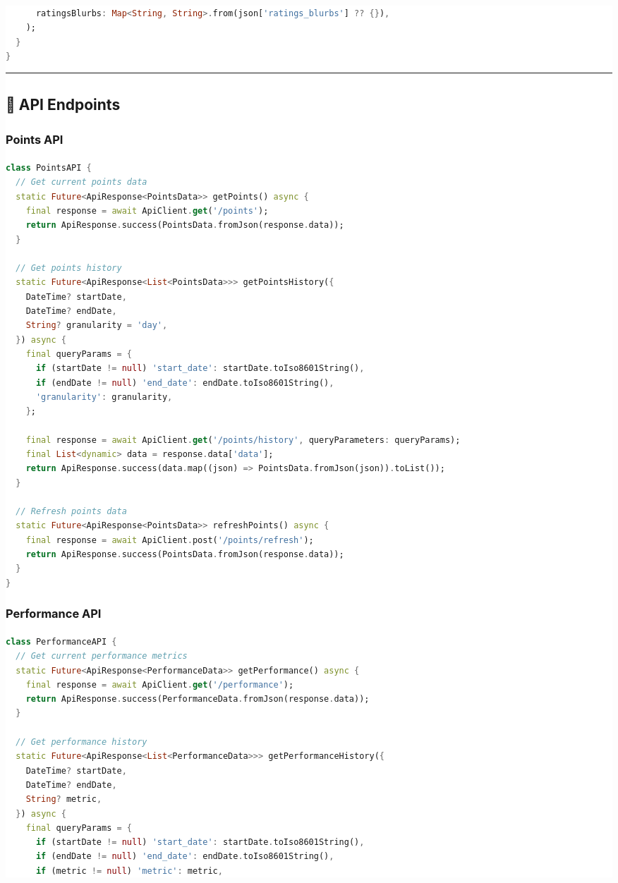 ```dart
      ratingsBlurbs: Map<String, String>.from(json['ratings_blurbs'] ?? {}),
    );
  }
}
```

---

## 🔄 **API Endpoints**

### **Points API**
```dart
class PointsAPI {
  // Get current points data
  static Future<ApiResponse<PointsData>> getPoints() async {
    final response = await ApiClient.get('/points');
    return ApiResponse.success(PointsData.fromJson(response.data));
  }

  // Get points history
  static Future<ApiResponse<List<PointsData>>> getPointsHistory({
    DateTime? startDate,
    DateTime? endDate,
    String? granularity = 'day',
  }) async {
    final queryParams = {
      if (startDate != null) 'start_date': startDate.toIso8601String(),
      if (endDate != null) 'end_date': endDate.toIso8601String(),
      'granularity': granularity,
    };
    
    final response = await ApiClient.get('/points/history', queryParameters: queryParams);
    final List<dynamic> data = response.data['data'];
    return ApiResponse.success(data.map((json) => PointsData.fromJson(json)).toList());
  }

  // Refresh points data
  static Future<ApiResponse<PointsData>> refreshPoints() async {
    final response = await ApiClient.post('/points/refresh');
    return ApiResponse.success(PointsData.fromJson(response.data));
  }
}
```

### **Performance API**
```dart
class PerformanceAPI {
  // Get current performance metrics
  static Future<ApiResponse<PerformanceData>> getPerformance() async {
    final response = await ApiClient.get('/performance');
    return ApiResponse.success(PerformanceData.fromJson(response.data));
  }

  // Get performance history
  static Future<ApiResponse<List<PerformanceData>>> getPerformanceHistory({
    DateTime? startDate,
    DateTime? endDate,
    String? metric,
  }) async {
    final queryParams = {
      if (startDate != null) 'start_date': startDate.toIso8601String(),
      if (endDate != null) 'end_date': endDate.toIso8601String(),
      if (metric != null) 'metric': metric,
```